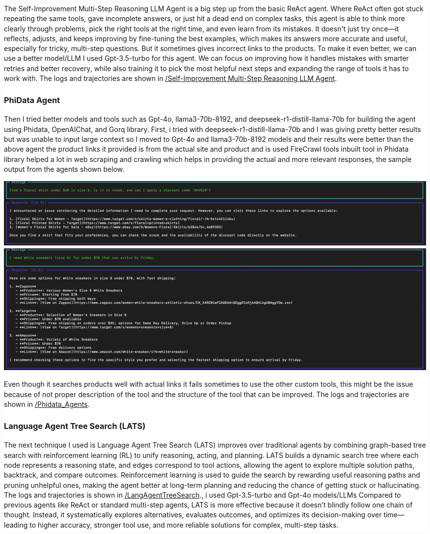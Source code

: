 The Self-Improvement Multi-Step Reasoning LLM Agent is a big step up from the basic ReAct agent. Where ReAct often got stuck repeating the same tools, gave incomplete answers, or just hit a dead end on complex tasks, this agent is able to think more clearly through problems, pick the right tools at the right time, and even learn from its mistakes. It doesn't just try once—it reflects, adjusts, and keeps improving by fine-tuning the best examples, which makes its answers more accurate and useful, especially for tricky, multi-step questions. But it sometimes gives incorrect links to the products. To make it even better, we can use a better model/LLM I used  Gpt-3.5-turbo for this agent. We can focus on improving how it handles mistakes with smarter retries and better recovery, while also training it to pick the most helpful next steps and expanding the range of tools it has to work with. The logs and trajectories are shown in [/Self-Improvement Multi-Step Reasoning LLM Agent](https://github.com/harshit4032/Agentic_LLM-for-Shopping/tree/main/Self-Improvement%20Multi-Step%20Reasoning%20LLM%20Agent).

### PhiData Agent
Then I tried better models and tools such as Gpt-4o, llama3-70b-8192, and deepseek-r1-distill-llama-70b  for building the agent using Phidata, OpenAIChat, and Gorq library. First, i tried with  deepseek-r1-distill-llama-70b and I was giving pretty better results but was unable to input large context so I moved to Gpt-4o and llama3-70b-8192 models and their results were better than the above agent the product links it provided is from the actual site and product and is used FireCrawl tools inbuilt tool in Phidata library helped a lot in web scraping and crawling which helps in providing the actual and more relevant responses, the  sample output from the agents shown below.

![Gpt-4o Agent Response 1](https://github.com/harshit4032/Agentic_LLM-for-Shopping/blob/main/Phidata_Agents/Response_2.png)
![Gpt-4o Agent Response 2](https://github.com/harshit4032/Agentic_LLM-for-Shopping/blob/main/Phidata_Agents/Response_1.png)

Even though it searches products well with actual links it fails sometimes to use the other custom tools, this might be the issue because of not proper description of the tool and the structure of the tool that can be improved. The logs and trajectories are shown in [/Phidata_Agents](https://github.com/harshit4032/Agentic_LLM-for-Shopping/tree/main/Phidata_Agents).

### Language Agent Tree Search (LATS)
The next technique I used is Language Agent Tree Search (LATS) improves over traditional agents by combining graph-based tree search with reinforcement learning (RL) to unify reasoning, acting, and planning. LATS builds a dynamic search tree where each node represents a reasoning state, and edges correspond to tool actions, allowing the agent to explore multiple solution paths, backtrack, and compare outcomes. Reinforcement learning is used to guide the search by rewarding useful reasoning paths and pruning unhelpful ones, making the agent better at long-term planning and reducing the chance of getting stuck or hallucinating. The logs and trajectories is shown in [/LangAgentTreeSearch](https://github.com/harshit4032/Agentic_LLM-for-Shopping/tree/main/LangAgentTreeSearch)., i used Gpt-3.5-turbo and Gpt-4o models/LLMs
Compared to previous agents like ReAct or standard multi-step agents, LATS is more effective because it doesn’t blindly follow one chain of thought. Instead, it systematically explores alternatives, evaluates outcomes, and optimizes its decision-making over time—leading to higher accuracy, stronger tool use, and more reliable solutions for complex, multi-step tasks. 